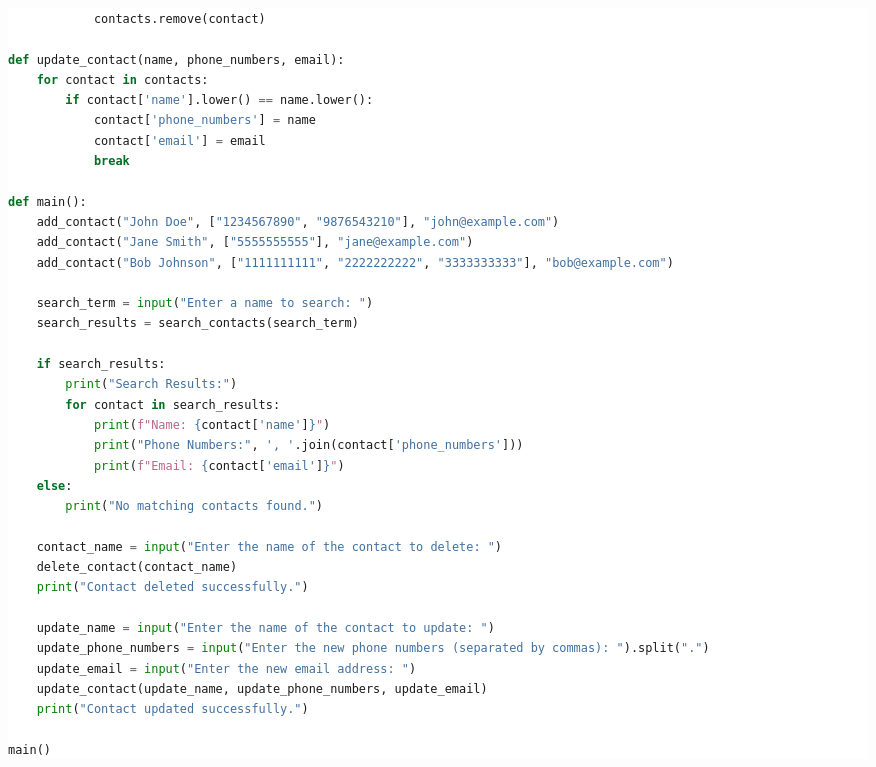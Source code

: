```python
            contacts.remove(contact)

def update_contact(name, phone_numbers, email):
    for contact in contacts:
        if contact['name'].lower() == name.lower():
            contact['phone_numbers'] = name
            contact['email'] = email
            break

def main():
    add_contact("John Doe", ["1234567890", "9876543210"], "john@example.com")
    add_contact("Jane Smith", ["5555555555"], "jane@example.com")
    add_contact("Bob Johnson", ["1111111111", "2222222222", "3333333333"], "bob@example.com")

    search_term = input("Enter a name to search: ")
    search_results = search_contacts(search_term)

    if search_results:
        print("Search Results:")
        for contact in search_results:
            print(f"Name: {contact['name']}")
            print("Phone Numbers:", ', '.join(contact['phone_numbers']))
            print(f"Email: {contact['email']}")
    else:
        print("No matching contacts found.")

    contact_name = input("Enter the name of the contact to delete: ")
    delete_contact(contact_name)
    print("Contact deleted successfully.")

    update_name = input("Enter the name of the contact to update: ")
    update_phone_numbers = input("Enter the new phone numbers (separated by commas): ").split(".")
    update_email = input("Enter the new email address: ")
    update_contact(update_name, update_phone_numbers, update_email)
    print("Contact updated successfully.")

main()
```